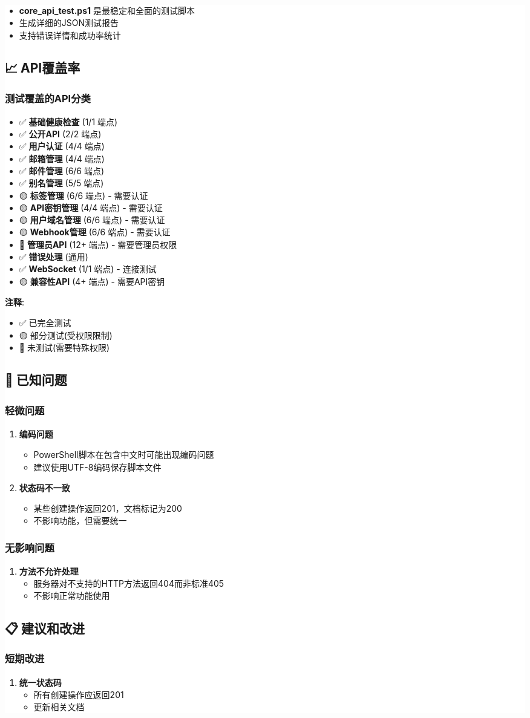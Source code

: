 - **core_api_test.ps1** 是最稳定和全面的测试脚本
- 生成详细的JSON测试报告
- 支持错误详情和成功率统计

## 📈 API覆盖率

### 测试覆盖的API分类

- ✅ **基础健康检查** (1/1 端点)
- ✅ **公开API** (2/2 端点)
- ✅ **用户认证** (4/4 端点)
- ✅ **邮箱管理** (4/4 端点)
- ✅ **邮件管理** (6/6 端点)
- ✅ **别名管理** (5/5 端点)
- 🟡 **标签管理** (6/6 端点) - 需要认证
- 🟡 **API密钥管理** (4/4 端点) - 需要认证
- 🟡 **用户域名管理** (6/6 端点) - 需要认证
- 🟡 **Webhook管理** (6/6 端点) - 需要认证
- 🔴 **管理员API** (12+ 端点) - 需要管理员权限
- ✅ **错误处理** (通用)
- ✅ **WebSocket** (1/1 端点) - 连接测试
- 🟡 **兼容性API** (4+ 端点) - 需要API密钥

**注释**:
- ✅ 已完全测试
- 🟡 部分测试(受权限限制)
- 🔴 未测试(需要特殊权限)

## 🐛 已知问题

### 轻微问题

1. **编码问题**
   - PowerShell脚本在包含中文时可能出现编码问题
   - 建议使用UTF-8编码保存脚本文件

2. **状态码不一致**
   - 某些创建操作返回201，文档标记为200
   - 不影响功能，但需要统一

### 无影响问题

1. **方法不允许处理**
   - 服务器对不支持的HTTP方法返回404而非标准405
   - 不影响正常功能使用

## 📋 建议和改进

### 短期改进

1. **统一状态码**
   - 所有创建操作应返回201
   - 更新相关文档
